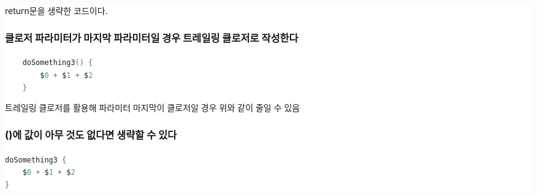 return문을 생략한 코드이다.


### **클로저 파라미터가 마지막 파라미터일 경우 트레일링 클로저로 작성한다**


```swift
    doSomething3() {  
        $0 + $1 + $2
    }
```

트레일링 클로저를 활용해 파라미터 마지막이 클로저일 경우 위와 같이 줄일 수 있음

### **()에 값이 아무 것도 없다면 생략할 수 있다**

 ```swift
doSomething3 {  
     $0 + $1 + $2
}
```
